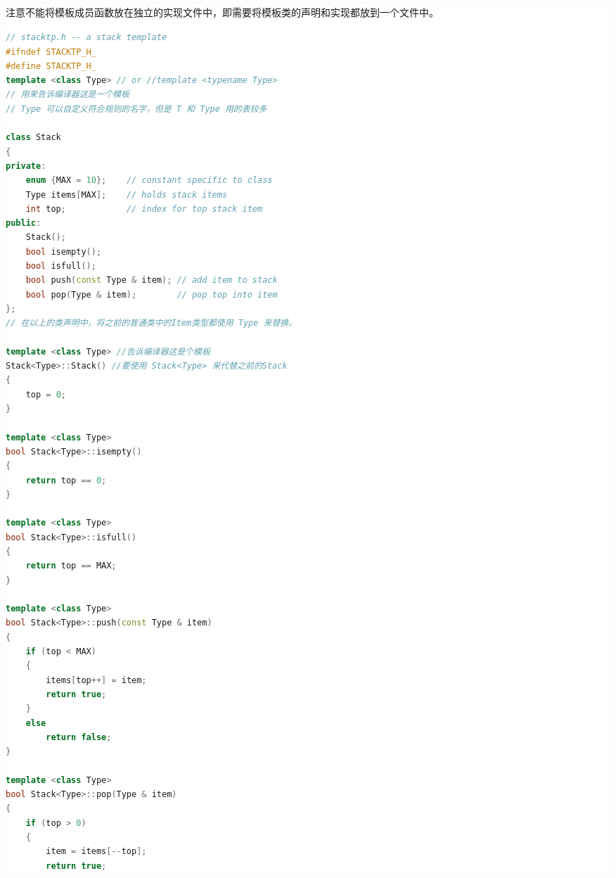 ```cpp
```

注意不能将模板成员函数放在独立的实现文件中，即需要将模板类的声明和实现都放到一个文件中。

```cpp
// stacktp.h -- a stack template
#ifndef STACKTP_H_
#define STACKTP_H_
template <class Type> // or //template <typename Type>
// 用来告诉编译器这是一个模板
// Type 可以自定义符合规则的名字，但是 T 和 Type 用的表较多
    
class Stack
{
private:
    enum {MAX = 10};    // constant specific to class
    Type items[MAX];    // holds stack items
    int top;            // index for top stack item
public:
    Stack();
    bool isempty();
    bool isfull();
    bool push(const Type & item); // add item to stack
    bool pop(Type & item);        // pop top into item
};
// 在以上的类声明中，将之前的普通类中的Item类型都使用 Type 来替换。

template <class Type> //告诉编译器这是个模板
Stack<Type>::Stack() //要使用 Stack<Type> 来代替之前的Stack
{
    top = 0;
}

template <class Type>
bool Stack<Type>::isempty()
{
    return top == 0;
}

template <class Type>
bool Stack<Type>::isfull()
{
    return top == MAX;
}

template <class Type>
bool Stack<Type>::push(const Type & item)
{
    if (top < MAX)
    {
        items[top++] = item;
        return true;
    }
    else
        return false;
}

template <class Type>
bool Stack<Type>::pop(Type & item)
{
    if (top > 0)
    {
        item = items[--top];
        return true;
```